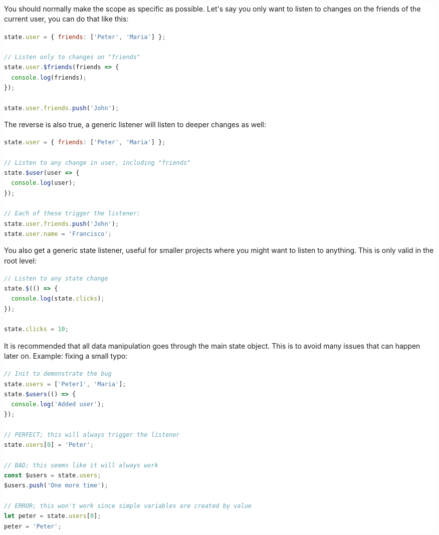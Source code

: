 You should normally make the scope as specific as possible. Let's say you only want to listen to changes on the friends of the current user, you can do that like this:

```js
state.user = { friends: ['Peter', 'Maria'] };

// Listen only to changes on "friends"
state.user.$friends(friends => {
  console.log(friends);
});

state.user.friends.push('John');
```

The reverse is also true, a generic listener will listen to deeper changes as well:

```js
state.user = { friends: ['Peter', 'Maria'] };

// Listen to any change in user, including "friends"
state.$user(user => {
  console.log(user);
});

// Each of these trigger the listener:
state.user.friends.push('John');
state.user.name = 'Francisco';
```

You also get a generic state listener, useful for smaller projects where you might want to listen to anything. This is only valid in the root level:

```js
// Listen to any state change
state.$(() => {
  console.log(state.clicks);
});

state.clicks = 10;
```

It is recommended that all data manipulation goes through the main state object. This is to avoid many issues that can happen later on. Example: fixing a small typo:

```js
// Init to demonstrate the bug
state.users = ['Peter1', 'Maria'];
state.$users(() => {
  console.log('Added user');
});

// PERFECT; this will always trigger the listener
state.users[0] = 'Peter';

// BAD; this seems like it will always work
const $users = state.users;
$users.push('One more time');

// ERROR; this won't work since simple variables are created by value
let peter = state.users[0];
peter = 'Peter';
```

